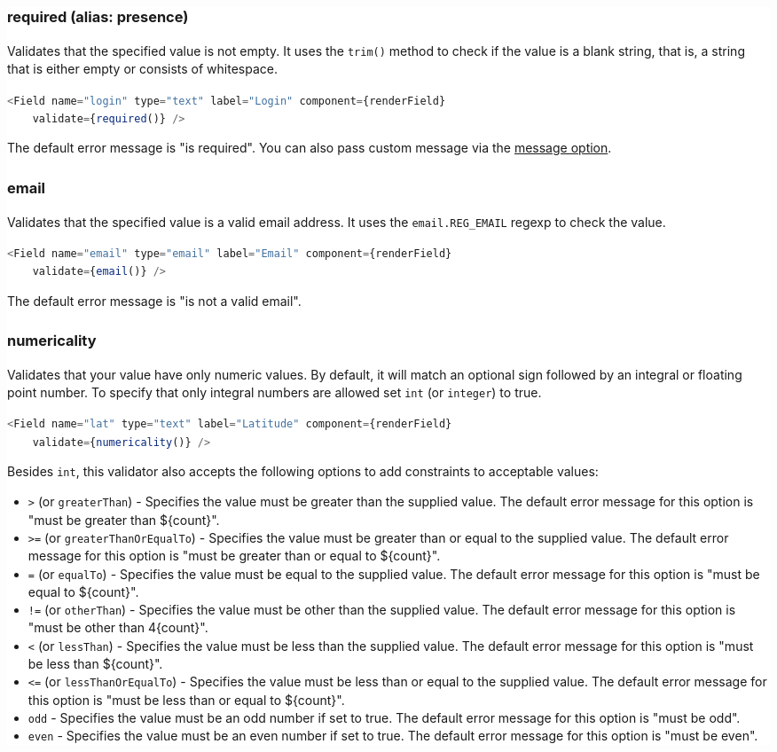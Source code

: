 ### required (alias: presence)

Validates that the specified value is not empty. It uses the `trim()` method to check if the value is a blank string, that is, a string that is either empty or consists of whitespace.

```js
<Field name="login" type="text" label="Login" component={renderField}
    validate={required()} />
```

The default error message is "is required". You can also pass custom message via the [message option](#common-validation-options).

### email

Validates that the specified value is a valid email address. It uses the `email.REG_EMAIL` regexp to check the value.

```js
<Field name="email" type="email" label="Email" component={renderField}
    validate={email()} />
```

The default error message is "is not a valid email".

### numericality

Validates that your value have only numeric values. By default, it will match an optional sign followed by an integral or floating point number. To specify that only integral numbers are allowed set `int` (or `integer`) to true.

```js
<Field name="lat" type="text" label="Latitude" component={renderField}
    validate={numericality()} />
```

Besides `int`, this validator also accepts the following options to add constraints to acceptable values:

- `>` (or `greaterThan`) - Specifies the value must be greater than the supplied value. The default error message for this option is "must be greater than \${count}".
- `>=` (or `greaterThanOrEqualTo`) - Specifies the value must be greater than or equal to the supplied value. The default error message for this option is "must be greater than or equal to \${count}".
- `=` (or `equalTo`) - Specifies the value must be equal to the supplied value. The default error message for this option is "must be equal to \${count}".
- `!=` (or `otherThan`) - Specifies the value must be other than the supplied value. The default error message for this option is "must be other than 4{count}".
- `<` (or `lessThan`) - Specifies the value must be less than the supplied value. The default error message for this option is "must be less than \${count}".
- `<=` (or `lessThanOrEqualTo`) - Specifies the value must be less than or equal to the supplied value. The default error message for this option is "must be less than or equal to \${count}".
- `odd` - Specifies the value must be an odd number if set to true. The default error message for this option is "must be odd".
- `even` - Specifies the value must be an even number if set to true. The default error message for this option is "must be even".
